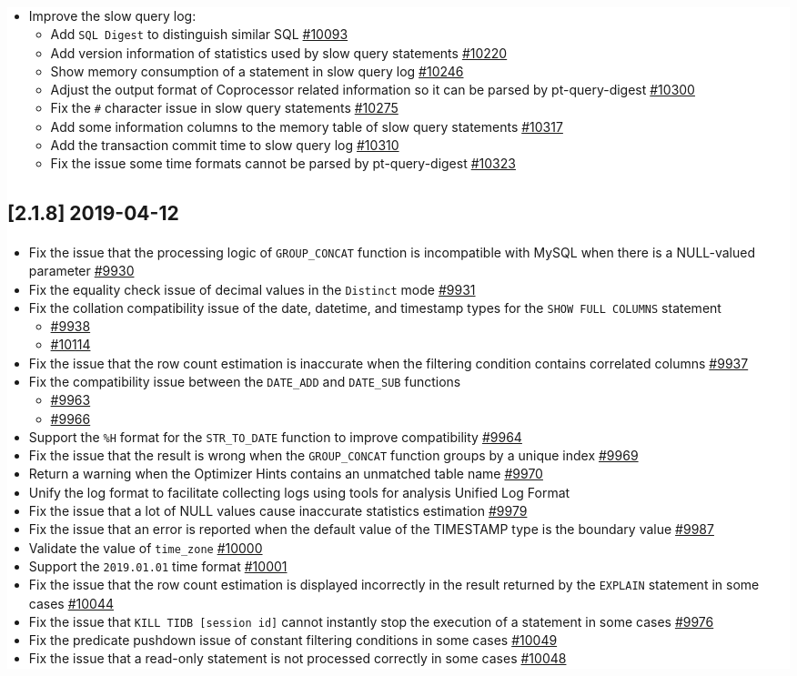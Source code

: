 * Improve the slow query log:
    - Add `SQL Digest` to distinguish similar SQL [#10093](https://github.com/daiguadaidai/tidb/pull/10093)
    - Add version information of statistics used by slow query statements [#10220](https://github.com/daiguadaidai/tidb/pull/10220)
    - Show memory consumption of a statement in slow query log [#10246](https://github.com/daiguadaidai/tidb/pull/10246)
    - Adjust the output format of Coprocessor related information so it can be parsed by pt-query-digest [#10300](https://github.com/daiguadaidai/tidb/pull/10300)
    - Fix the `#` character issue in slow query statements [#10275](https://github.com/daiguadaidai/tidb/pull/10275)
    - Add some information columns to the memory table of slow query statements  [#10317](https://github.com/daiguadaidai/tidb/pull/10317)
    - Add the transaction commit time to slow query log [#10310](https://github.com/daiguadaidai/tidb/pull/10310)
    - Fix the issue some time formats cannot be parsed by pt-query-digest [#10323](https://github.com/daiguadaidai/tidb/pull/10323) 

## [2.1.8] 2019-04-12

* Fix the issue that the processing logic of `GROUP_CONCAT` function is incompatible with MySQL when there is a NULL-valued parameter [#9930](https://github.com/daiguadaidai/tidb/pull/9930)
* Fix the equality check issue of decimal values in the `Distinct` mode [#9931](https://github.com/daiguadaidai/tidb/pull/9931)
* Fix the collation compatibility issue of the date, datetime, and timestamp types for the `SHOW FULL COLUMNS` statement 
    - [#9938](https://github.com/daiguadaidai/tidb/pull/9938)
    - [#10114](https://github.com/daiguadaidai/tidb/pull/10114)
* Fix the issue that the row count estimation is inaccurate when the filtering condition contains correlated columns [#9937](https://github.com/daiguadaidai/tidb/pull/9937)
* Fix the compatibility issue between the `DATE_ADD` and `DATE_SUB` functions
    - [#9963](https://github.com/daiguadaidai/tidb/pull/9963)
    - [#9966](https://github.com/daiguadaidai/tidb/pull/9966)
* Support the `%H` format for the `STR_TO_DATE` function to improve compatibility [#9964](https://github.com/daiguadaidai/tidb/pull/9964)
* Fix the issue that the result is wrong when the `GROUP_CONCAT` function groups by a unique index [#9969](https://github.com/daiguadaidai/tidb/pull/9969)
* Return a warning when the Optimizer Hints contains an unmatched table name [#9970](https://github.com/daiguadaidai/tidb/pull/9970)
* Unify the log format to facilitate collecting logs using tools for analysis Unified Log Format
* Fix the issue that a lot of NULL values cause inaccurate statistics estimation [#9979](https://github.com/daiguadaidai/tidb/pull/9979)
* Fix the issue that an error is reported when the default value of the TIMESTAMP type is the boundary value [#9987](https://github.com/daiguadaidai/tidb/pull/9987)
* Validate the value of `time_zone` [#10000](https://github.com/daiguadaidai/tidb/pull/10000)  
* Support the `2019.01.01` time format [#10001](https://github.com/daiguadaidai/tidb/pull/10001)
* Fix the issue that the row count estimation is displayed incorrectly in the result returned by the `EXPLAIN` statement in some cases [#10044](https://github.com/daiguadaidai/tidb/pull/10044)
* Fix the issue that `KILL TIDB [session id]` cannot instantly stop the execution of a statement in some cases [#9976](https://github.com/daiguadaidai/tidb/pull/9976)
* Fix the predicate pushdown issue of constant filtering conditions in some cases [#10049](https://github.com/daiguadaidai/tidb/pull/10049)
* Fix the issue that a read-only statement is not processed correctly in some cases [#10048](https://github.com/daiguadaidai/tidb/pull/10048)
